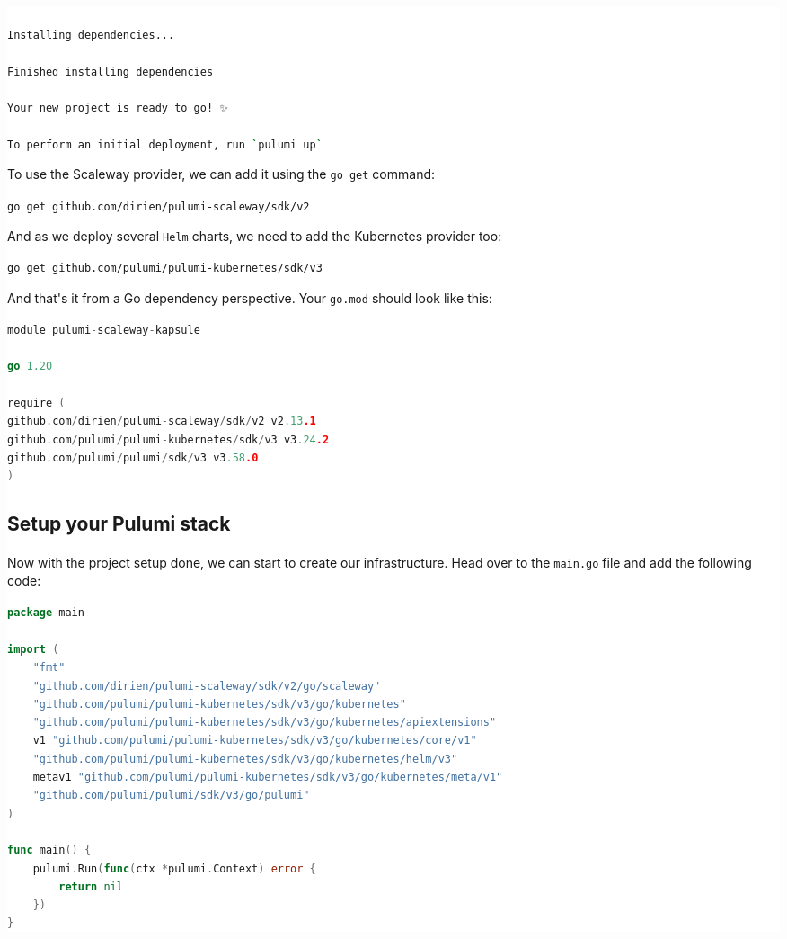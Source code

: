```bash

Installing dependencies...

Finished installing dependencies

Your new project is ready to go! ✨

To perform an initial deployment, run `pulumi up`
```

To use the Scaleway provider, we can add it using the `go get` command:

```
go get github.com/dirien/pulumi-scaleway/sdk/v2
```

And as we deploy several `Helm` charts, we need to add the Kubernetes provider too:

```bash
go get github.com/pulumi/pulumi-kubernetes/sdk/v3
```

And that's it from a Go dependency perspective. Your `go.mod` should look like this:

```go
module pulumi-scaleway-kapsule

go 1.20

require (
github.com/dirien/pulumi-scaleway/sdk/v2 v2.13.1
github.com/pulumi/pulumi-kubernetes/sdk/v3 v3.24.2
github.com/pulumi/pulumi/sdk/v3 v3.58.0
)
```

## Setup your Pulumi stack

Now with the project setup done, we can start to create our infrastructure. Head over to the `main.go` file and add the
following code:

```go
package main

import (
	"fmt"
	"github.com/dirien/pulumi-scaleway/sdk/v2/go/scaleway"
	"github.com/pulumi/pulumi-kubernetes/sdk/v3/go/kubernetes"
	"github.com/pulumi/pulumi-kubernetes/sdk/v3/go/kubernetes/apiextensions"
	v1 "github.com/pulumi/pulumi-kubernetes/sdk/v3/go/kubernetes/core/v1"
	"github.com/pulumi/pulumi-kubernetes/sdk/v3/go/kubernetes/helm/v3"
	metav1 "github.com/pulumi/pulumi-kubernetes/sdk/v3/go/kubernetes/meta/v1"
	"github.com/pulumi/pulumi/sdk/v3/go/pulumi"
)

func main() {
	pulumi.Run(func(ctx *pulumi.Context) error {
		return nil
	})
}
```
